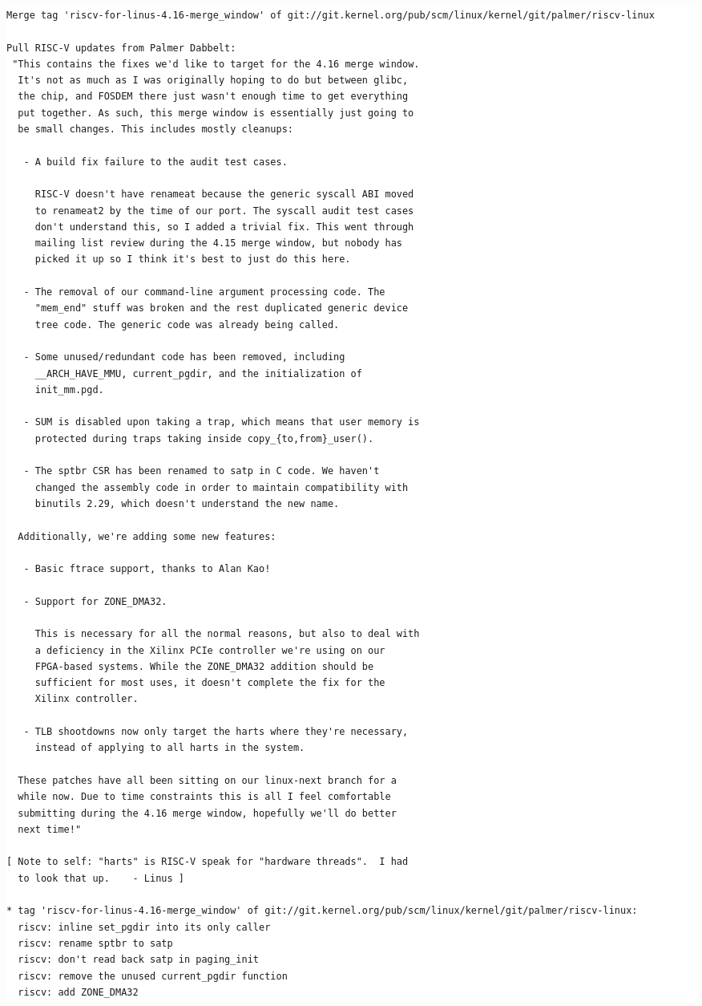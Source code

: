 ```export const fetchPosts = () => {
Merge tag 'riscv-for-linus-4.16-merge_window' of git://git.kernel.org/pub/scm/linux/kernel/git/palmer/riscv-linux

Pull RISC-V updates from Palmer Dabbelt:
 "This contains the fixes we'd like to target for the 4.16 merge window.
  It's not as much as I was originally hoping to do but between glibc,
  the chip, and FOSDEM there just wasn't enough time to get everything
  put together. As such, this merge window is essentially just going to
  be small changes. This includes mostly cleanups:

   - A build fix failure to the audit test cases.

     RISC-V doesn't have renameat because the generic syscall ABI moved
     to renameat2 by the time of our port. The syscall audit test cases
     don't understand this, so I added a trivial fix. This went through
     mailing list review during the 4.15 merge window, but nobody has
     picked it up so I think it's best to just do this here.

   - The removal of our command-line argument processing code. The
     "mem_end" stuff was broken and the rest duplicated generic device
     tree code. The generic code was already being called.

   - Some unused/redundant code has been removed, including
     __ARCH_HAVE_MMU, current_pgdir, and the initialization of
     init_mm.pgd.

   - SUM is disabled upon taking a trap, which means that user memory is
     protected during traps taking inside copy_{to,from}_user().

   - The sptbr CSR has been renamed to satp in C code. We haven't
     changed the assembly code in order to maintain compatibility with
     binutils 2.29, which doesn't understand the new name.

  Additionally, we're adding some new features:

   - Basic ftrace support, thanks to Alan Kao!

   - Support for ZONE_DMA32.

     This is necessary for all the normal reasons, but also to deal with
     a deficiency in the Xilinx PCIe controller we're using on our
     FPGA-based systems. While the ZONE_DMA32 addition should be
     sufficient for most uses, it doesn't complete the fix for the
     Xilinx controller.

   - TLB shootdowns now only target the harts where they're necessary,
     instead of applying to all harts in the system.

  These patches have all been sitting on our linux-next branch for a
  while now. Due to time constraints this is all I feel comfortable
  submitting during the 4.16 merge window, hopefully we'll do better
  next time!"

[ Note to self: "harts" is RISC-V speak for "hardware threads".  I had
  to look that up.    - Linus ]

* tag 'riscv-for-linus-4.16-merge_window' of git://git.kernel.org/pub/scm/linux/kernel/git/palmer/riscv-linux:
  riscv: inline set_pgdir into its only caller
  riscv: rename sptbr to satp
  riscv: don't read back satp in paging_init
  riscv: remove the unused current_pgdir function
  riscv: add ZONE_DMA32
```
